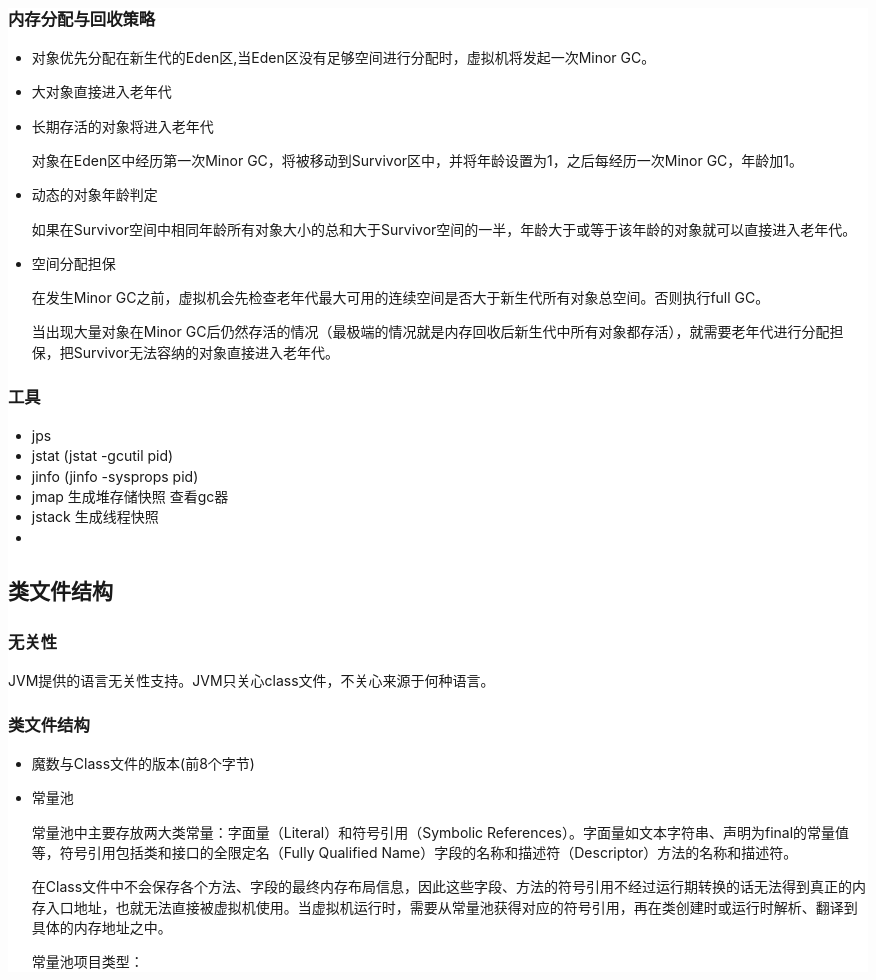 ### 内存分配与回收策略

* 对象优先分配在新生代的Eden区,当Eden区没有足够空间进行分配时，虚拟机将发起一次Minor GC。

* 大对象直接进入老年代

* 长期存活的对象将进入老年代

  对象在Eden区中经历第一次Minor GC，将被移动到Survivor区中，并将年龄设置为1，之后每经历一次Minor GC，年龄加1。

* 动态的对象年龄判定

  如果在Survivor空间中相同年龄所有对象大小的总和大于Survivor空间的一半，年龄大于或等于该年龄的对象就可以直接进入老年代。

* 空间分配担保

  在发生Minor GC之前，虚拟机会先检查老年代最大可用的连续空间是否大于新生代所有对象总空间。否则执行full GC。

  当出现大量对象在Minor GC后仍然存活的情况（最极端的情况就是内存回收后新生代中所有对象都存活），就需要老年代进行分配担保，把Survivor无法容纳的对象直接进入老年代。


### 工具

* jps
* jstat (jstat -gcutil pid)
* jinfo (jinfo -sysprops pid)
* jmap 生成堆存储快照  查看gc器
* jstack 生成线程快照
* ​

## 类文件结构

### 无关性

JVM提供的语言无关性支持。JVM只关心class文件，不关心来源于何种语言。

### 类文件结构

* 魔数与Class文件的版本(前8个字节)

* 常量池

  常量池中主要存放两大类常量：字面量（Literal）和符号引用（Symbolic References）。字面量如文本字符串、声明为final的常量值等，符号引用包括类和接口的全限定名（Fully Qualified Name）字段的名称和描述符（Descriptor）方法的名称和描述符。

  在Class文件中不会保存各个方法、字段的最终内存布局信息，因此这些字段、方法的符号引用不经过运行期转换的话无法得到真正的内存入口地址，也就无法直接被虚拟机使用。当虚拟机运行时，需要从常量池获得对应的符号引用，再在类创建时或运行时解析、翻译到具体的内存地址之中。

  常量池项目类型：

